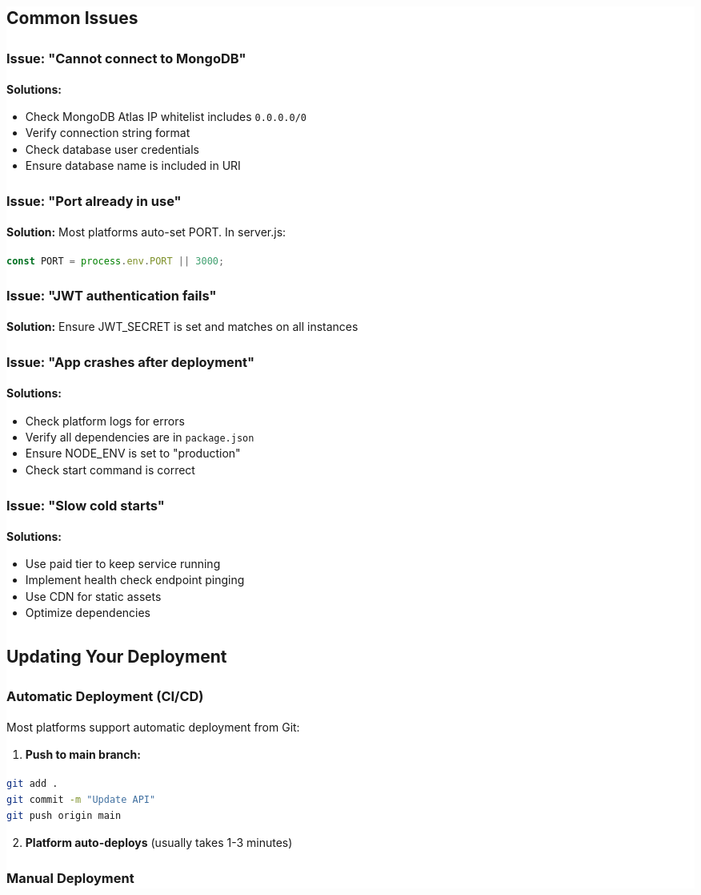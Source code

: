## Common Issues

### Issue: "Cannot connect to MongoDB"

**Solutions:**
- Check MongoDB Atlas IP whitelist includes `0.0.0.0/0`
- Verify connection string format
- Check database user credentials
- Ensure database name is included in URI

### Issue: "Port already in use"

**Solution:** Most platforms auto-set PORT. In server.js:
```javascript
const PORT = process.env.PORT || 3000;
```

### Issue: "JWT authentication fails"

**Solution:** Ensure JWT_SECRET is set and matches on all instances

### Issue: "App crashes after deployment"

**Solutions:**
- Check platform logs for errors
- Verify all dependencies are in `package.json`
- Ensure NODE_ENV is set to "production"
- Check start command is correct

### Issue: "Slow cold starts"

**Solutions:**
- Use paid tier to keep service running
- Implement health check endpoint pinging
- Use CDN for static assets
- Optimize dependencies

## Updating Your Deployment

### Automatic Deployment (CI/CD)

Most platforms support automatic deployment from Git:

1. **Push to main branch:**
```bash
git add .
git commit -m "Update API"
git push origin main
```

2. **Platform auto-deploys** (usually takes 1-3 minutes)

### Manual Deployment
